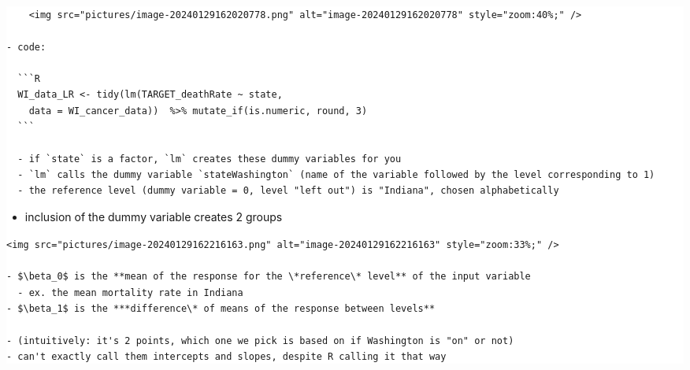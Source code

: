         <img src="pictures/image-20240129162020778.png" alt="image-20240129162020778" style="zoom:40%;" /> 

    - code: 

      ```R
      WI_data_LR <- tidy(lm(TARGET_deathRate ~ state,
      	data = WI_cancer_data))  %>% mutate_if(is.numeric, round, 3)
      ```

      - if `state` is a factor, `lm` creates these dummy variables for you
      - `lm` calls the dummy variable `stateWashington` (name of the variable followed by the level corresponding to 1)
      - the reference level (dummy variable = 0, level "left out") is "Indiana", chosen alphabetically

  -  inclusion of the dummy variable creates 2 groups

    <img src="pictures/image-20240129162216163.png" alt="image-20240129162216163" style="zoom:33%;" /> 

    - $\beta_0$​ is the **mean of the response for the \*reference\* level** of the input variable
      - ex. the mean mortality rate in Indiana
    - $\beta_1$ is the ***difference\* of means of the response between levels**

    - (intuitively: it's 2 points, which one we pick is based on if Washington is "on" or not)
    - can't exactly call them intercepts and slopes, despite R calling it that way
